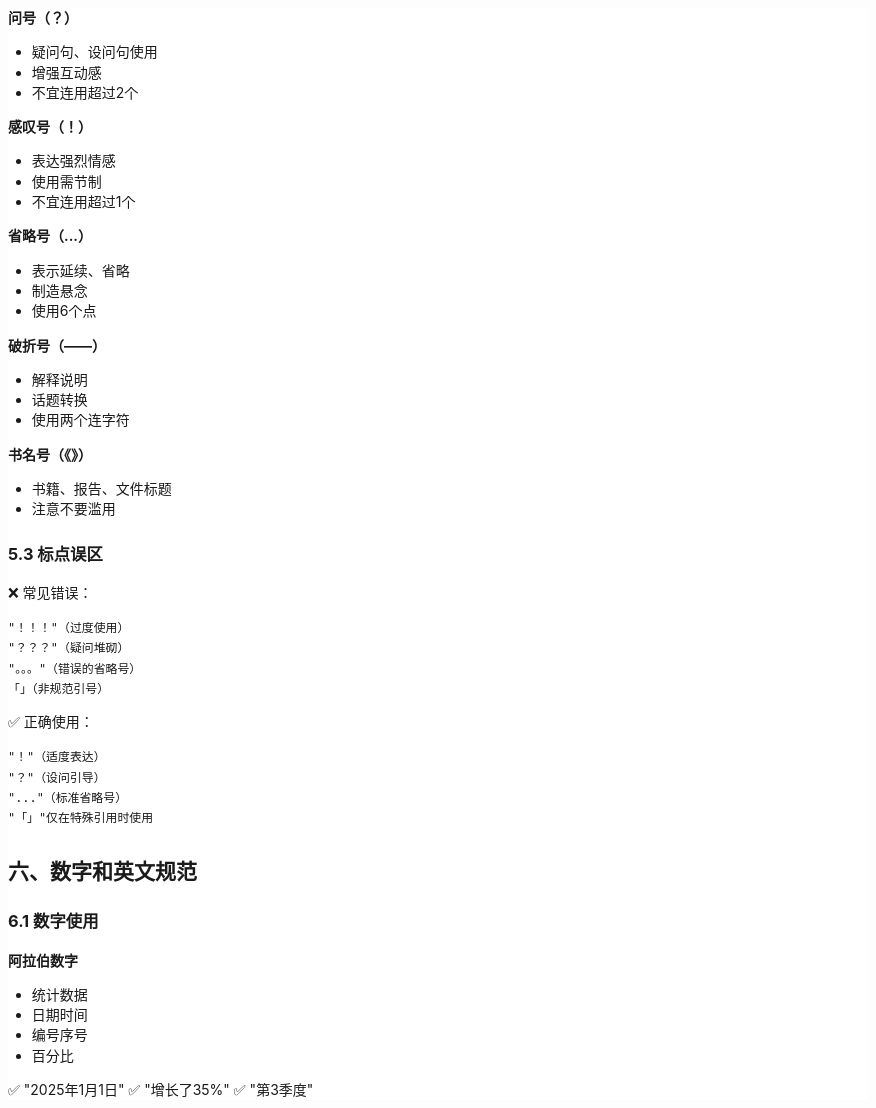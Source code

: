 **问号（？）**
- 疑问句、设问句使用
- 增强互动感
- 不宜连用超过2个

**感叹号（！）**
- 表达强烈情感
- 使用需节制
- 不宜连用超过1个

**省略号（...）**
- 表示延续、省略
- 制造悬念
- 使用6个点

**破折号（——）**
- 解释说明
- 话题转换
- 使用两个连字符

**书名号（《》）**
- 书籍、报告、文件标题
- 注意不要滥用

### 5.3 标点误区

❌ 常见错误：
```
"！！！"（过度使用）
"？？？"（疑问堆砌）
"。。。"（错误的省略号）
「」（非规范引号）
```

✅ 正确使用：
```
"！"（适度表达）
"？"（设问引导）
"..."（标准省略号）
"「」"仅在特殊引用时使用
```

## 六、数字和英文规范

### 6.1 数字使用

**阿拉伯数字**
- 统计数据
- 日期时间
- 编号序号
- 百分比

✅ "2025年1月1日"
✅ "增长了35%"
✅ "第3季度"
